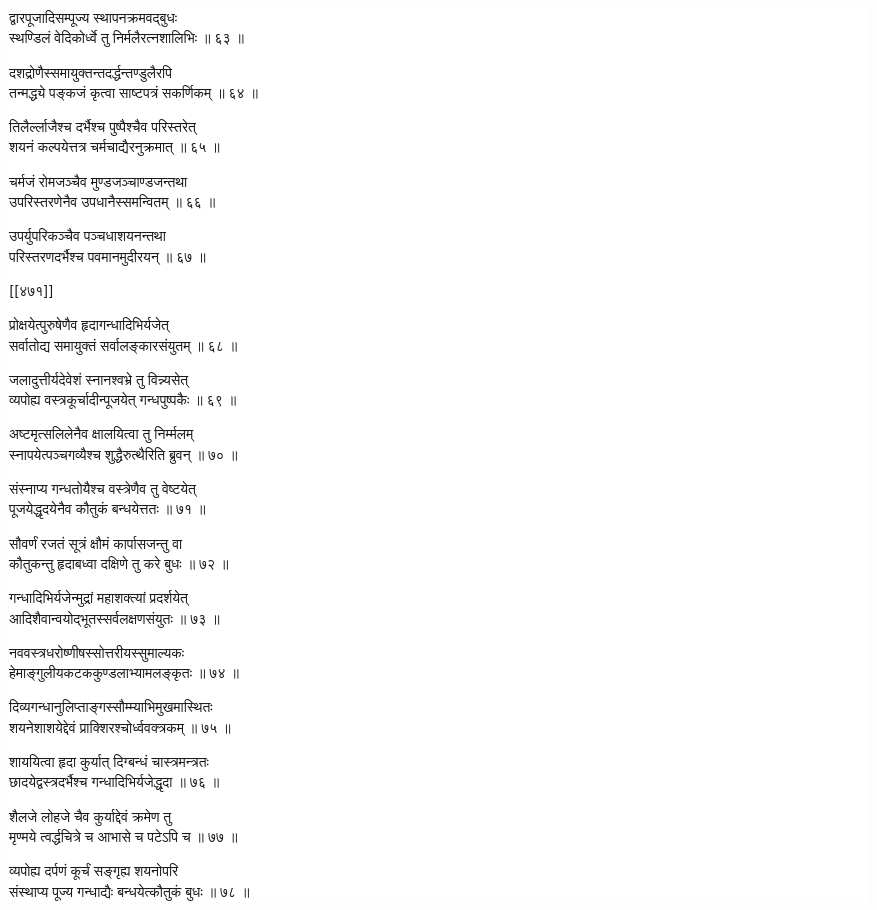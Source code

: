 
द्वारपूजादिसम्पूज्य स्थापनक्रमवद्बुधः  
स्थण्डिलं वेदिकोर्ध्वे तु निर्मलैरत्नशालिभिः ॥ ६३ ॥


दशद्रोणैस्समायुक्तन्तदर्द्धन्तण्डुलैरपि  
तन्मद्ध्ये पङ्कजं कृत्वा साष्टपत्रं सकर्णिकम् ॥ ६४ ॥


तिलैर्ल्लाजैश्च दर्भैश्च पुष्पैश्चैव परिस्तरेत्  
शयनं कल्पयेत्तत्र चर्मचाद्यैरनुक्रमात् ॥ ६५ ॥


चर्मजं रोमजञ्चैव मुण्डजञ्चाण्डजन्तथा  
उपरिस्तरणेनैव उपधानैस्समन्वितम् ॥ ६६ ॥


उपर्युपरिकञ्चैव पञ्चधाशयनन्तथा  
परिस्तरणदर्भैश्च पवमानमुदीरयन् ॥ ६७ ॥



[[४७१]]  

प्रोक्षयेत्पुरुषेणैव हृदागन्धादिभिर्यजेत्  
सर्वातोद्य समायुक्तं सर्वालङ्कारसंयुतम् ॥ ६८ ॥


जलादुत्तीर्यदेवेशं स्नानश्वभ्रे तु विन्न्यसेत्  
व्यपोह्य वस्त्रकूर्चादीन्पूजयेत् गन्धपुष्पकैः ॥ ६९ ॥


अष्टमृत्सलिलेनैव क्षालयित्वा तु निर्म्मलम्  
स्नापयेत्पञ्चगव्यैश्च शुद्धैरुत्थैरिति ब्रुवन् ॥ ७० ॥


संस्नाप्य गन्धतोयैश्च वस्त्रेणैव तु वेष्टयेत्  
पूजयेद्धृदयेनैव कौतुकं बन्धयेत्ततः ॥ ७१ ॥


सौवर्णं रजतं सूत्रं क्षौमं कार्पासजन्तु वा  
कौतुकन्तु हृदाबध्वा दक्षिणे तु करे बुधः ॥ ७२ ॥


गन्धादिभिर्यजेन्मुद्रां महाशक्त्यां प्रदर्शयेत्  
आदिशैवान्वयोद्भूतस्सर्वलक्षणसंयुतः ॥ ७३ ॥


नववस्त्रधरोष्णीषस्सोत्तरीयस्सुमाल्यकः  
हेमाङ्गुलीयकटककुण्डलाभ्यामलङ्कृतः ॥ ७४ ॥


दिव्यगन्धानुलिप्ताङ्गस्सौम्म्याभिमुखमास्थितः  
शयनेशाशयेद्देवं प्राक्शिरश्चोर्ध्ववक्त्रकम् ॥ ७५ ॥


शाययित्वा हृदा कुर्यात् दिग्बन्धं चास्त्रमन्त्रतः  
छादयेद्वस्त्रदर्भैश्च गन्धादिभिर्यजेद्धृदा ॥ ७६ ॥


शैलजे लोहजे चैव कुर्याद्देवं क्रमेण तु  
मृण्मये त्वर्द्धचित्रे च आभासे च पटेऽपि च ॥ ७७ ॥


व्यपोह्य दर्पणं कूर्चं सङ्गृह्य शयनोपरि  
संस्थाप्य पूज्य गन्धाद्यैः बन्धयेत्कौतुकं बुधः ॥ ७८ ॥
